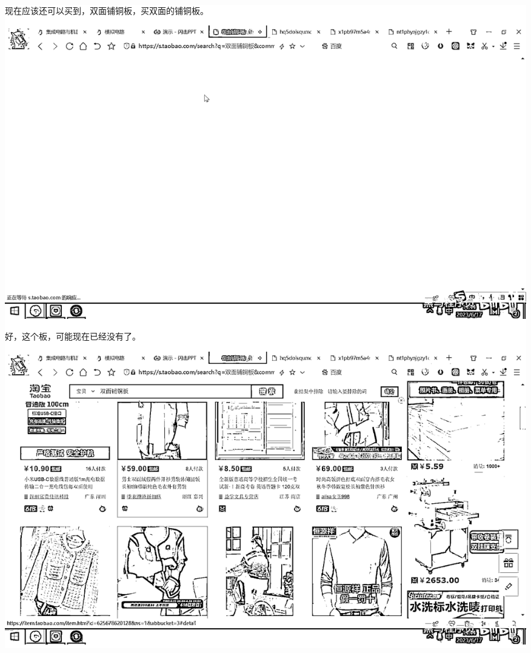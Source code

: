 现在应该还可以买到，双面铺铜板，买双面的铺铜板。

![](img/44199d68da10cd53c7cc72a3bbe670b7_31.png)

好，这个板，可能现在已经没有了。

![](img/44199d68da10cd53c7cc72a3bbe670b7_33.png)
